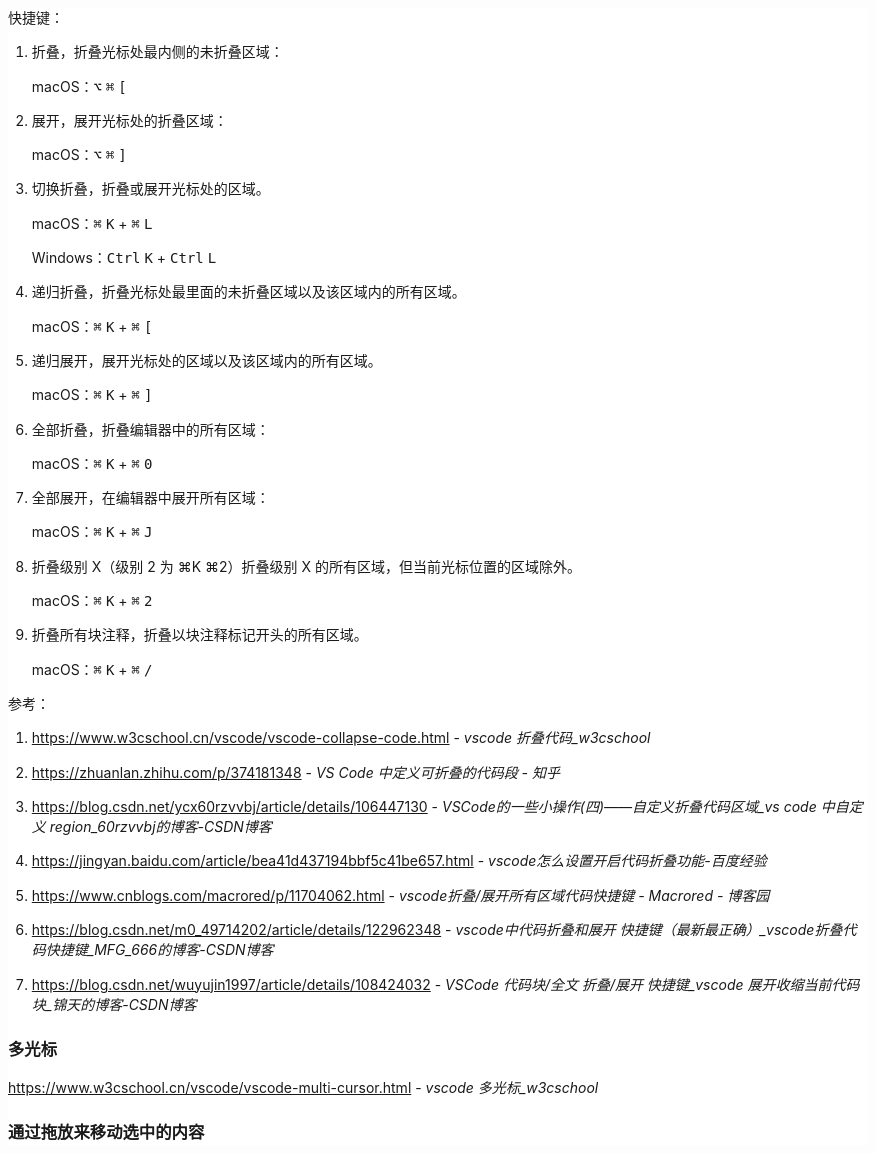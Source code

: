 快捷键：

1. 折叠，折叠光标处最内侧的未折叠区域：

    macOS：<kbd>⌥</kbd> <kbd>⌘</kbd> <kbd>[</kbd>

2. 展开，展开光标处的折叠区域：

    macOS：<kbd>⌥</kbd> <kbd>⌘</kbd> <kbd>]</kbd>

3. 切换折叠，折叠或展开光标处的区域。

    macOS：<kbd>⌘</kbd> <kbd>K</kbd> + <kbd>⌘</kbd> <kbd>L</kbd>

    Windows：<kbd>Ctrl</kbd> <kbd>K</kbd> + <kbd>Ctrl</kbd> <kbd>L</kbd>

4. 递归折叠，折叠光标处最里面的未折叠区域以及该区域内的所有区域。

    macOS：<kbd>⌘</kbd> <kbd>K</kbd> + <kbd>⌘</kbd> <kbd>[</kbd>

5. 递归展开，展开光标处的区域以及该区域内的所有区域。

    macOS：<kbd>⌘</kbd> <kbd>K</kbd> + <kbd>⌘</kbd> <kbd>]</kbd>

6. 全部折叠，折叠编辑器中的所有区域：

    macOS：<kbd>⌘</kbd> <kbd>K</kbd> + <kbd>⌘</kbd> <kbd>0</kbd>

7. 全部展开，在编辑器中展开所有区域：

    macOS：<kbd>⌘</kbd> <kbd>K</kbd> + <kbd>⌘</kbd> <kbd>J</kbd>

8. 折叠级别 X（级别 2 为 ⌘K ⌘2）折叠级别 X 的所有区域，但当前光标位置的区域除外。

    macOS：<kbd>⌘</kbd> <kbd>K</kbd> + <kbd>⌘</kbd> <kbd>2</kbd>

9. 折叠所有块注释，折叠以块注释标记开头的所有区域。

    macOS：<kbd>⌘</kbd> <kbd>K</kbd> + <kbd>⌘</kbd> <kbd>/</kbd>

参考：

1. https://www.w3cschool.cn/vscode/vscode-collapse-code.html - *vscode 折叠代码_w3cschool*

2. https://zhuanlan.zhihu.com/p/374181348 - *VS Code 中定义可折叠的代码段 - 知乎*

3. https://blog.csdn.net/ycx60rzvvbj/article/details/106447130 - *VSCode的一些小操作(四)——自定义折叠代码区域_vs code 中自定义 region_60rzvvbj的博客-CSDN博客*

4. https://jingyan.baidu.com/article/bea41d437194bbf5c41be657.html - *vscode怎么设置开启代码折叠功能-百度经验*

5. https://www.cnblogs.com/macrored/p/11704062.html - *vscode折叠/展开所有区域代码快捷键 - Macrored - 博客园*

6. https://blog.csdn.net/m0_49714202/article/details/122962348 - *vscode中代码折叠和展开 快捷键（最新最正确）_vscode折叠代码快捷键_MFG_666的博客-CSDN博客*

7. https://blog.csdn.net/wuyujin1997/article/details/108424032 - *VSCode 代码块/全文 折叠/展开 快捷键_vscode 展开收缩当前代码块_锦天的博客-CSDN博客*

### 多光标

https://www.w3cschool.cn/vscode/vscode-multi-cursor.html - *vscode 多光标_w3cschool*

### 通过拖放来移动选中的内容
